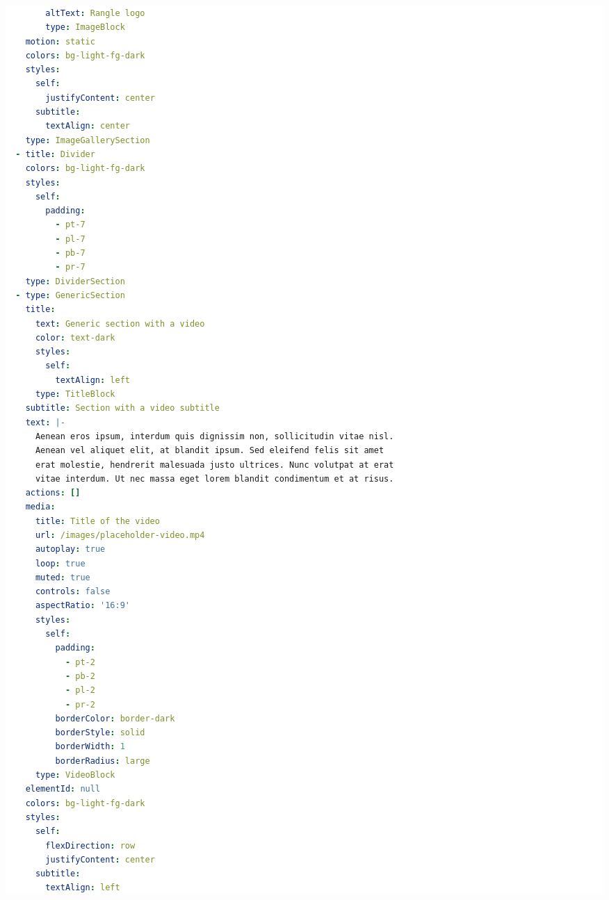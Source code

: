 ```yaml
        altText: Rangle logo
        type: ImageBlock
    motion: static
    colors: bg-light-fg-dark
    styles:
      self:
        justifyContent: center
      subtitle:
        textAlign: center
    type: ImageGallerySection
  - title: Divider
    colors: bg-light-fg-dark
    styles:
      self:
        padding:
          - pt-7
          - pl-7
          - pb-7
          - pr-7
    type: DividerSection
  - type: GenericSection
    title:
      text: Generic section with a video
      color: text-dark
      styles:
        self:
          textAlign: left
      type: TitleBlock
    subtitle: Section with a video subtitle
    text: |-
      Aenean eros ipsum, interdum quis dignissim non, sollicitudin vitae nisl.
      Aenean vel aliquet elit, at blandit ipsum. Sed eleifend felis sit amet
      erat molestie, hendrerit malesuada justo ultrices. Nunc volutpat at erat
      vitae interdum. Ut nec massa eget lorem blandit condimentum et at risus.
    actions: []
    media:
      title: Title of the video
      url: /images/placeholder-video.mp4
      autoplay: true
      loop: true
      muted: true
      controls: false
      aspectRatio: '16:9'
      styles:
        self:
          padding:
            - pt-2
            - pb-2
            - pl-2
            - pr-2
          borderColor: border-dark
          borderStyle: solid
          borderWidth: 1
          borderRadius: large
      type: VideoBlock
    elementId: null
    colors: bg-light-fg-dark
    styles:
      self:
        flexDirection: row
        justifyContent: center
      subtitle:
        textAlign: left
```